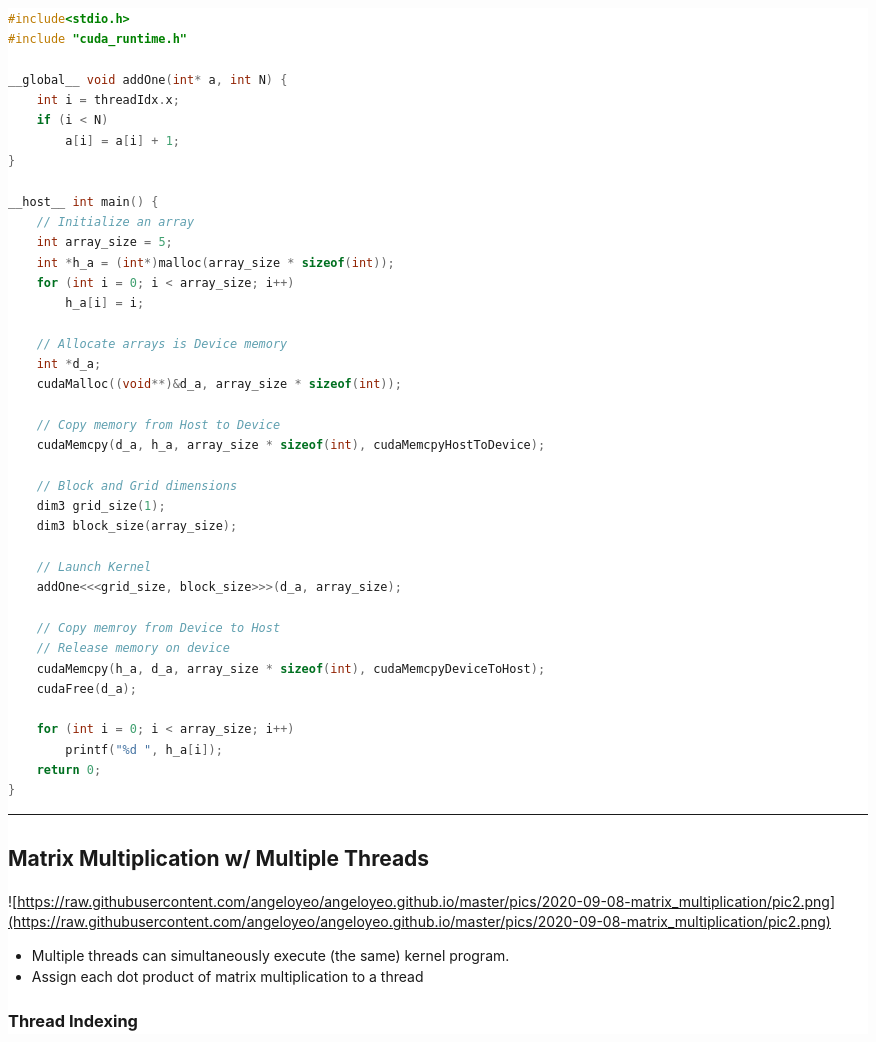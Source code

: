 ```c
#include<stdio.h>
#include "cuda_runtime.h"

__global__ void addOne(int* a, int N) {
	int i = threadIdx.x;
	if (i < N)
		a[i] = a[i] + 1;
}

__host__ int main() {
    // Initialize an array
    int array_size = 5;
	int *h_a = (int*)malloc(array_size * sizeof(int));
    for (int i = 0; i < array_size; i++)
        h_a[i] = i;

    // Allocate arrays is Device memory
	int *d_a;
	cudaMalloc((void**)&d_a, array_size * sizeof(int));

	// Copy memory from Host to Device
	cudaMemcpy(d_a, h_a, array_size * sizeof(int), cudaMemcpyHostToDevice);

	// Block and Grid dimensions
	dim3 grid_size(1);
	dim3 block_size(array_size);

	// Launch Kernel
	addOne<<<grid_size, block_size>>>(d_a, array_size);

	// Copy memroy from Device to Host
	// Release memory on device
    cudaMemcpy(h_a, d_a, array_size * sizeof(int), cudaMemcpyDeviceToHost);
	cudaFree(d_a);

    for (int i = 0; i < array_size; i++)
        printf("%d ", h_a[i]);
	return 0;
}
```

---

## Matrix Multiplication w/ Multiple Threads

![https://raw.githubusercontent.com/angeloyeo/angeloyeo.github.io/master/pics/2020-09-08-matrix_multiplication/pic2.png](https://raw.githubusercontent.com/angeloyeo/angeloyeo.github.io/master/pics/2020-09-08-matrix_multiplication/pic2.png)

- Multiple threads can simultaneously execute (the same) kernel program.
- Assign each dot product of matrix multiplication to a thread

### Thread Indexing
